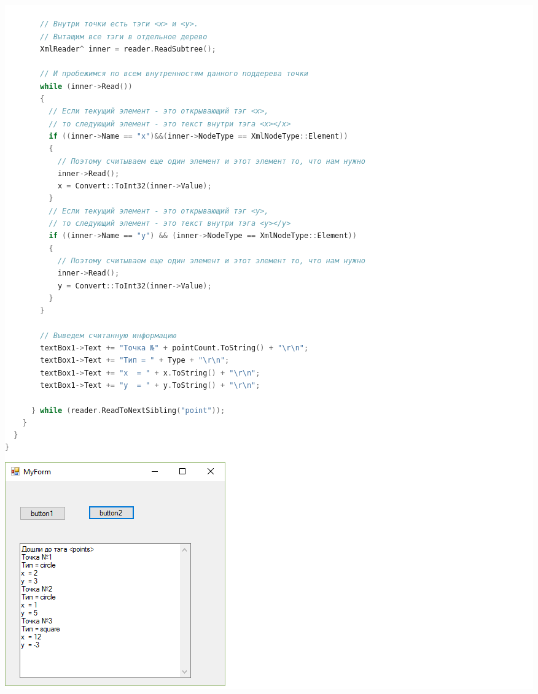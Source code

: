 ```cpp

        // Внутри точки есть тэги <x> и <y>.
        // Вытащим все тэги в отдельное дерево
        XmlReader^ inner = reader.ReadSubtree();

        // И пробежимся по всем внутренностям данного поддерева точки
        while (inner->Read())
        {
          // Если текущий элемент - это открывающий тэг <x>,
          // то следующий элемент - это текст внутри тэга <x></x>
          if ((inner->Name == "x")&&(inner->NodeType == XmlNodeType::Element))
          {
            // Поэтому считываем еще один элемент и этот элемент то, что нам нужно
            inner->Read();
            x = Convert::ToInt32(inner->Value);
          }
          // Если текущий элемент - это открывающий тэг <y>,
          // то следующий элемент - это текст внутри тэга <y></y>
          if ((inner->Name == "y") && (inner->NodeType == XmlNodeType::Element))
          {
            // Поэтому считываем еще один элемент и этот элемент то, что нам нужно
            inner->Read();
            y = Convert::ToInt32(inner->Value);
          }
        }

        // Выведем считанную информацию
        textBox1->Text += "Точка №" + pointCount.ToString() + "\r\n";
        textBox1->Text += "Тип = " + Type + "\r\n";
        textBox1->Text += "x  = " + x.ToString() + "\r\n";
        textBox1->Text += "y  = " + y.ToString() + "\r\n";

      } while (reader.ReadToNextSibling("point"));
    }
  }
}
```

![Результат работы программы](img/result.png)
